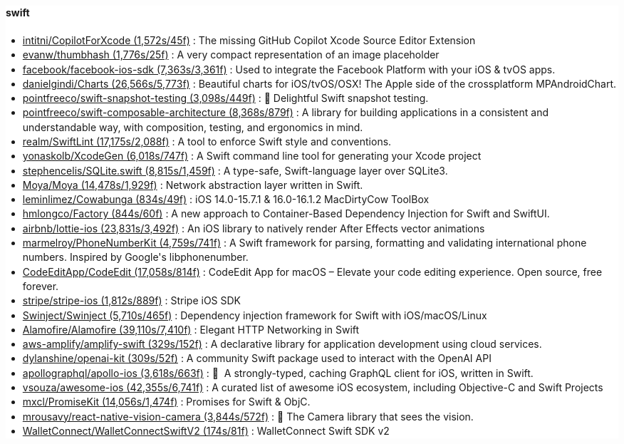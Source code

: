 #### swift
* [intitni/CopilotForXcode (1,572s/45f)](https://github.com/intitni/CopilotForXcode) : The missing GitHub Copilot Xcode Source Editor Extension
* [evanw/thumbhash (1,776s/25f)](https://github.com/evanw/thumbhash) : A very compact representation of an image placeholder
* [facebook/facebook-ios-sdk (7,363s/3,361f)](https://github.com/facebook/facebook-ios-sdk) : Used to integrate the Facebook Platform with your iOS & tvOS apps.
* [danielgindi/Charts (26,566s/5,773f)](https://github.com/danielgindi/Charts) : Beautiful charts for iOS/tvOS/OSX! The Apple side of the crossplatform MPAndroidChart.
* [pointfreeco/swift-snapshot-testing (3,098s/449f)](https://github.com/pointfreeco/swift-snapshot-testing) : 📸 Delightful Swift snapshot testing.
* [pointfreeco/swift-composable-architecture (8,368s/879f)](https://github.com/pointfreeco/swift-composable-architecture) : A library for building applications in a consistent and understandable way, with composition, testing, and ergonomics in mind.
* [realm/SwiftLint (17,175s/2,088f)](https://github.com/realm/SwiftLint) : A tool to enforce Swift style and conventions.
* [yonaskolb/XcodeGen (6,018s/747f)](https://github.com/yonaskolb/XcodeGen) : A Swift command line tool for generating your Xcode project
* [stephencelis/SQLite.swift (8,815s/1,459f)](https://github.com/stephencelis/SQLite.swift) : A type-safe, Swift-language layer over SQLite3.
* [Moya/Moya (14,478s/1,929f)](https://github.com/Moya/Moya) : Network abstraction layer written in Swift.
* [leminlimez/Cowabunga (834s/49f)](https://github.com/leminlimez/Cowabunga) : iOS 14.0-15.7.1 & 16.0-16.1.2 MacDirtyCow ToolBox
* [hmlongco/Factory (844s/60f)](https://github.com/hmlongco/Factory) : A new approach to Container-Based Dependency Injection for Swift and SwiftUI.
* [airbnb/lottie-ios (23,831s/3,492f)](https://github.com/airbnb/lottie-ios) : An iOS library to natively render After Effects vector animations
* [marmelroy/PhoneNumberKit (4,759s/741f)](https://github.com/marmelroy/PhoneNumberKit) : A Swift framework for parsing, formatting and validating international phone numbers. Inspired by Google's libphonenumber.
* [CodeEditApp/CodeEdit (17,058s/814f)](https://github.com/CodeEditApp/CodeEdit) : CodeEdit App for macOS – Elevate your code editing experience. Open source, free forever.
* [stripe/stripe-ios (1,812s/889f)](https://github.com/stripe/stripe-ios) : Stripe iOS SDK
* [Swinject/Swinject (5,710s/465f)](https://github.com/Swinject/Swinject) : Dependency injection framework for Swift with iOS/macOS/Linux
* [Alamofire/Alamofire (39,110s/7,410f)](https://github.com/Alamofire/Alamofire) : Elegant HTTP Networking in Swift
* [aws-amplify/amplify-swift (329s/152f)](https://github.com/aws-amplify/amplify-swift) : A declarative library for application development using cloud services.
* [dylanshine/openai-kit (309s/52f)](https://github.com/dylanshine/openai-kit) : A community Swift package used to interact with the OpenAI API
* [apollographql/apollo-ios (3,618s/663f)](https://github.com/apollographql/apollo-ios) : 📱  A strongly-typed, caching GraphQL client for iOS, written in Swift.
* [vsouza/awesome-ios (42,355s/6,741f)](https://github.com/vsouza/awesome-ios) : A curated list of awesome iOS ecosystem, including Objective-C and Swift Projects
* [mxcl/PromiseKit (14,056s/1,474f)](https://github.com/mxcl/PromiseKit) : Promises for Swift & ObjC.
* [mrousavy/react-native-vision-camera (3,844s/572f)](https://github.com/mrousavy/react-native-vision-camera) : 📸 The Camera library that sees the vision.
* [WalletConnect/WalletConnectSwiftV2 (174s/81f)](https://github.com/WalletConnect/WalletConnectSwiftV2) : WalletConnect Swift SDK v2
